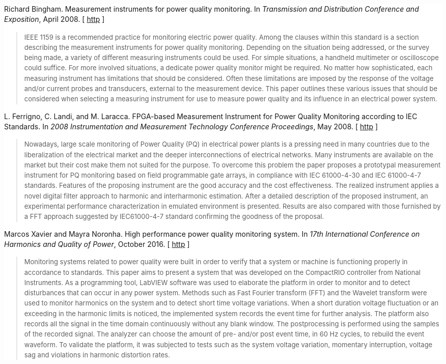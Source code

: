 <p><a name="bingham_measurement_2008"></a>

Richard Bingham.
 Measurement instruments for power quality monitoring.
 In <em>Transmission and Distribution Conference and
  Exposition</em>, April 2008.
[&nbsp;<a href="https://ieeexplore.ieee.org/document/4517281/">http</a>&nbsp;]
<blockquote><font size="-1">
IEEE 1159 is a recommended practice for monitoring electric power quality. Among the clauses within this standard is a section describing the measurement instruments for power quality monitoring. Depending on the situation being addressed, or the survey being made, a variety of different measuring instruments could be used. For simple situations, a handheld multimeter or oscilloscope could suffice. For more involved situations, a dedicate power quality monitor might be required. No matter how sophisticated, each measuring instrument has limitations that should be considered. Often these limitations are imposed by the response of the voltage and/or current probes and transducers, external to the measurement device. This paper outlines these various issues that should be considered when selecting a measuring instrument for use to measure power quality and its influence in an electrical power system.
</font></blockquote>
<p>
</p>

<p><a name="ferrigno_fpga-based_2008"></a>

L.&nbsp;Ferrigno, C.&nbsp;Landi, and M.&nbsp;Laracca.
 FPGA-based Measurement Instrument for Power Quality
  Monitoring according to IEC Standards.
 In <em>2008 Instrumentation and Measurement Technology
  Conference Proceedings</em>, May 2008.
[&nbsp;<a href="https://ieeexplore.ieee.org/document/4547165/">http</a>&nbsp;]
<blockquote><font size="-1">
Nowadays, large scale monitoring of Power Quality (PQ) in electrical power plants is a pressing need in many countries due to the liberalization of the electrical market and the deeper interconnections of electrical networks. Many instruments are available on the market but their cost make them not suited for the purpose. To overcome this problem the paper proposes a prototypal measurement instrument for PQ monitoring based on field programmable gate arrays, in compliance with IEC 61000-4-30 and IEC 61000-4-7 standards. Features of the proposing instrument are the good accuracy and the cost effectiveness. The realized instrument applies a novel digital filter approach to harmonic and interharmonic estimation. After a detailed description of the proposed instrument, an experimental performance characterization in emulated environment is presented. Results are also compared with those furnished by a FFT approach suggested by IEC61000-4-7 standard confirming the goodness of the proposal.
</font></blockquote>
<p>
</p>

<p><a name="xavier_high_2016"></a>

Marcos Xavier and Mayra Noronha.
 High performance power quality monitoring system.
 In <em>17th International Conference on Harmonics and
  Quality of Power</em>, October 2016.
[&nbsp;<a href="https://ieeexplore.ieee.org/document/7783382/">http</a>&nbsp;]
<blockquote><font size="-1">
Monitoring systems related to power quality were built in order to verify that a system or machine is functioning properly in accordance to standards. This paper aims to present a system that was developed on the CompactRIO controller from National Instruments. As a programming tool, LabVIEW software was used to elaborate the platform in order to monitor and to detect disturbances that can occur in any power system.  Methods such as Fast Fourier transform (FFT) and the Wavelet transform were used to monitor harmonics on the system and to detect short time voltage variations. When a short duration voltage fluctuation or an exceeding in the harmonic limits is noticed, the implemented system records the event time for further analysis. The platform also records all the signal in the time domain continuously without any blank window. The postprocessing is performed using the samples of the recorded signal. The analyzer can choose the amount of pre- and/or post event time, in 60 Hz cycles, to rebuild the event waveform. To validate the platform, it was subjected to tests such as the system voltage variation, momentary interruption, voltage sag and violations in harmonic distortion rates.